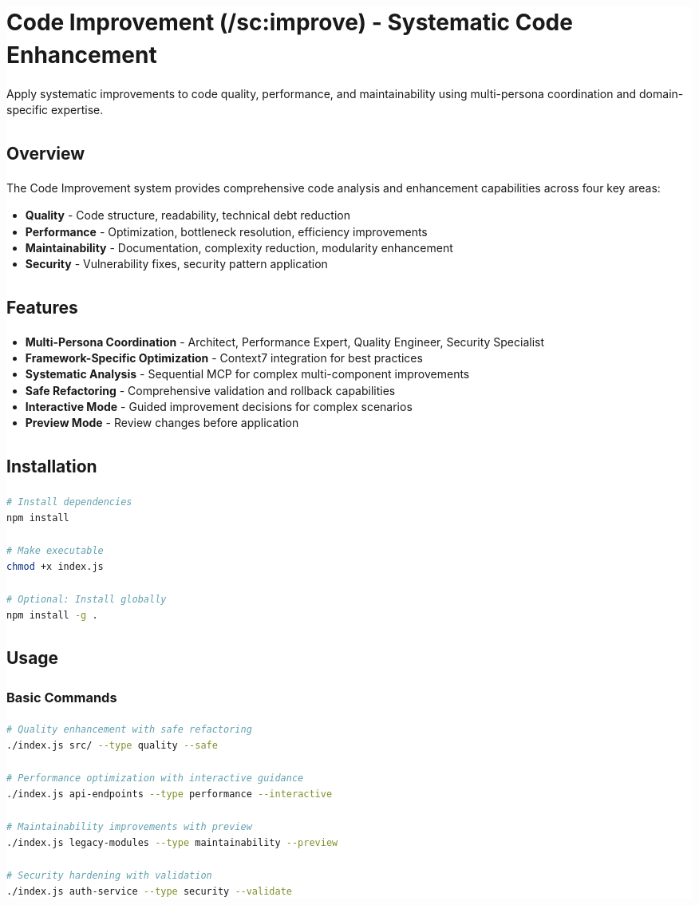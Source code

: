 # Code Improvement (/sc:improve) - Systematic Code Enhancement

Apply systematic improvements to code quality, performance, and maintainability using multi-persona coordination and domain-specific expertise.

## Overview

The Code Improvement system provides comprehensive code analysis and enhancement capabilities across four key areas:
- **Quality** - Code structure, readability, technical debt reduction
- **Performance** - Optimization, bottleneck resolution, efficiency improvements
- **Maintainability** - Documentation, complexity reduction, modularity enhancement
- **Security** - Vulnerability fixes, security pattern application

## Features

- **Multi-Persona Coordination** - Architect, Performance Expert, Quality Engineer, Security Specialist
- **Framework-Specific Optimization** - Context7 integration for best practices
- **Systematic Analysis** - Sequential MCP for complex multi-component improvements
- **Safe Refactoring** - Comprehensive validation and rollback capabilities
- **Interactive Mode** - Guided improvement decisions for complex scenarios
- **Preview Mode** - Review changes before application

## Installation

```bash
# Install dependencies
npm install

# Make executable
chmod +x index.js

# Optional: Install globally
npm install -g .
```

## Usage

### Basic Commands

```bash
# Quality enhancement with safe refactoring
./index.js src/ --type quality --safe

# Performance optimization with interactive guidance
./index.js api-endpoints --type performance --interactive

# Maintainability improvements with preview
./index.js legacy-modules --type maintainability --preview

# Security hardening with validation
./index.js auth-service --type security --validate
```
